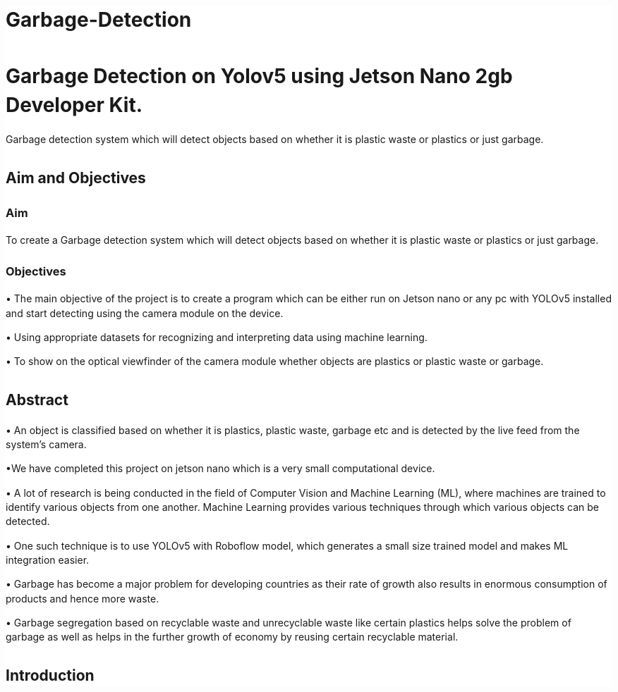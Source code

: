 # Garbage-Detection

# Garbage Detection on Yolov5 using Jetson Nano 2gb Developer Kit.

Garbage detection system which will detect objects based on whether it is
plastic waste or plastics or just garbage.
## Aim and Objectives

### Aim

To create a Garbage detection system which will detect objects based on whether it is
plastic waste or plastics or just garbage.

### Objectives

• The main objective of the project is to create a program which can be either run on
Jetson nano or any pc with YOLOv5 installed and start detecting using the camera
module on the device.

• Using appropriate datasets for recognizing and interpreting data using machine
learning.

• To show on the optical viewfinder of the camera module whether objects are plastics
or plastic waste or garbage.
## Abstract

• An object is classified based on whether it is plastics, plastic waste, garbage etc and is
detected by the live feed from the system’s camera.

•We have completed this project on jetson nano which is a very small computational
device.

• A lot of research is being conducted in the field of Computer Vision and Machine
Learning (ML), where machines are trained to identify various objects from one
another. Machine Learning provides various techniques through which various objects
can be detected.

• One such technique is to use YOLOv5 with Roboflow model, which generates a small
size trained model and makes ML integration easier.

• Garbage has become a major problem for developing countries as their rate of growth
also results in enormous consumption of products and hence more waste.

• Garbage segregation based on recyclable waste and unrecyclable waste like certain
plastics helps solve the problem of garbage as well as helps in the further growth of
economy by reusing certain recyclable material.
## Introduction

